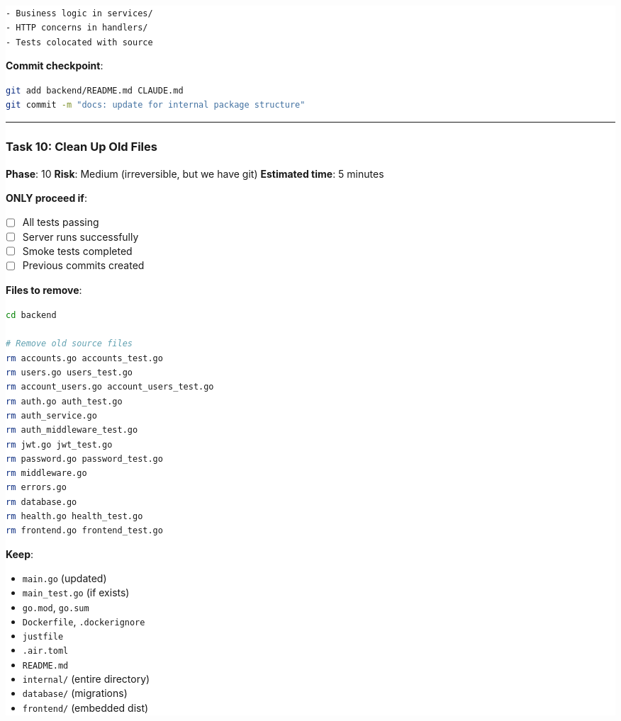 ```
- Business logic in services/
- HTTP concerns in handlers/
- Tests colocated with source
```

**Commit checkpoint**:
```bash
git add backend/README.md CLAUDE.md
git commit -m "docs: update for internal package structure"
```

---

### Task 10: Clean Up Old Files
**Phase**: 10
**Risk**: Medium (irreversible, but we have git)
**Estimated time**: 5 minutes

**ONLY proceed if**:
- [ ] All tests passing
- [ ] Server runs successfully
- [ ] Smoke tests completed
- [ ] Previous commits created

**Files to remove**:
```bash
cd backend

# Remove old source files
rm accounts.go accounts_test.go
rm users.go users_test.go
rm account_users.go account_users_test.go
rm auth.go auth_test.go
rm auth_service.go
rm auth_middleware_test.go
rm jwt.go jwt_test.go
rm password.go password_test.go
rm middleware.go
rm errors.go
rm database.go
rm health.go health_test.go
rm frontend.go frontend_test.go
```

**Keep**:
- `main.go` (updated)
- `main_test.go` (if exists)
- `go.mod`, `go.sum`
- `Dockerfile`, `.dockerignore`
- `justfile`
- `.air.toml`
- `README.md`
- `internal/` (entire directory)
- `database/` (migrations)
- `frontend/` (embedded dist)
